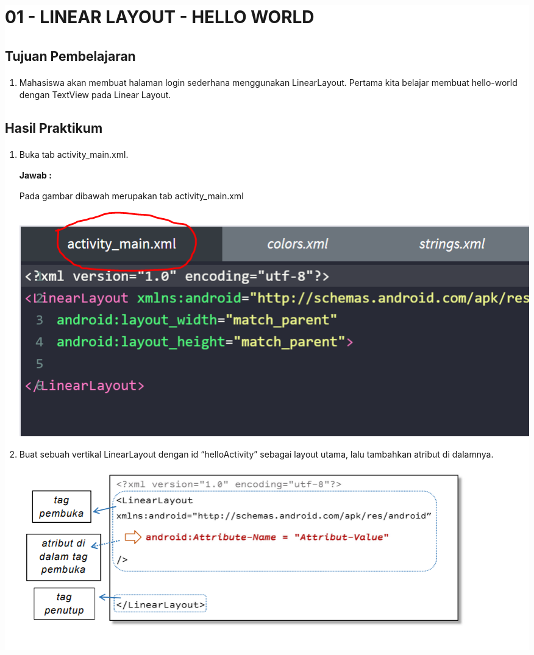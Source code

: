 # 01 - LINEAR LAYOUT - HELLO WORLD

## Tujuan Pembelajaran

1. Mahasiswa akan membuat halaman login sederhana menggunakan
LinearLayout. Pertama kita belajar membuat hello-world dengan
TextView pada Linear Layout.

## Hasil Praktikum

1. Buka tab activity_main.xml.

    **Jawab :**

    Pada gambar dibawah merupakan tab activity_main.xml

    ![Screenshot Jawab 1](img/jwb1.PNG)

2. Buat sebuah vertikal LinearLayout dengan id “helloActivity” sebagai layout utama, lalu tambahkan atribut di dalamnya.

    ![Soal](img/soal2.PNG)